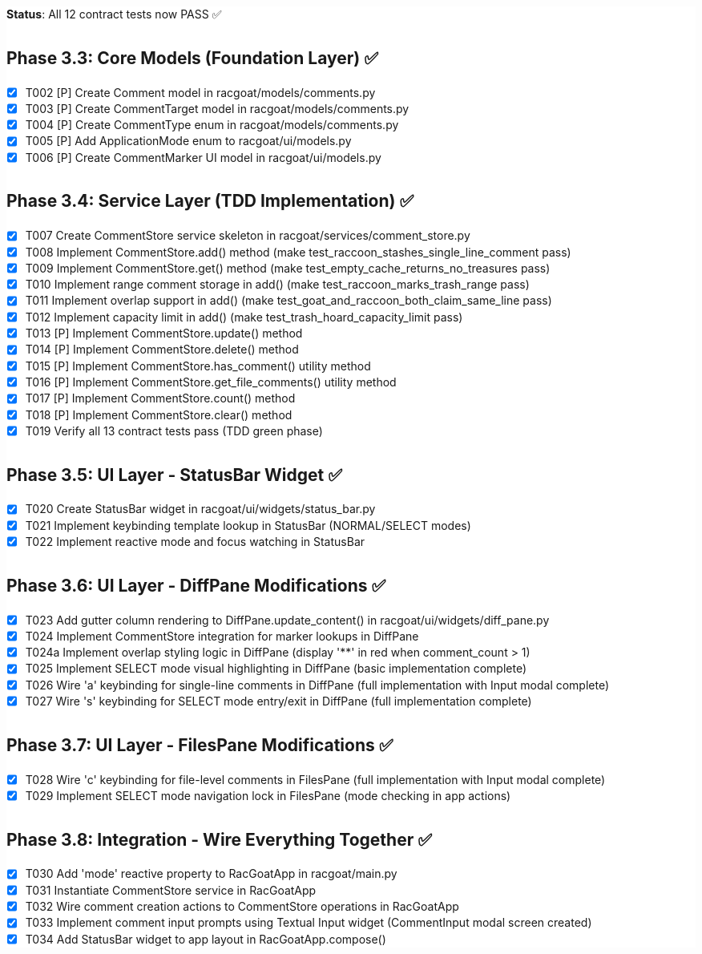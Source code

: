 **Status**: All 12 contract tests now PASS ✅

## Phase 3.3: Core Models (Foundation Layer) ✅
- [X] T002 [P] Create Comment model in racgoat/models/comments.py
- [X] T003 [P] Create CommentTarget model in racgoat/models/comments.py
- [X] T004 [P] Create CommentType enum in racgoat/models/comments.py
- [X] T005 [P] Add ApplicationMode enum to racgoat/ui/models.py
- [X] T006 [P] Create CommentMarker UI model in racgoat/ui/models.py

## Phase 3.4: Service Layer (TDD Implementation) ✅
- [X] T007 Create CommentStore service skeleton in racgoat/services/comment_store.py
- [X] T008 Implement CommentStore.add() method (make test_raccoon_stashes_single_line_comment pass)
- [X] T009 Implement CommentStore.get() method (make test_empty_cache_returns_no_treasures pass)
- [X] T010 Implement range comment storage in add() (make test_raccoon_marks_trash_range pass)
- [X] T011 Implement overlap support in add() (make test_goat_and_raccoon_both_claim_same_line pass)
- [X] T012 Implement capacity limit in add() (make test_trash_hoard_capacity_limit pass)
- [X] T013 [P] Implement CommentStore.update() method
- [X] T014 [P] Implement CommentStore.delete() method
- [X] T015 [P] Implement CommentStore.has_comment() utility method
- [X] T016 [P] Implement CommentStore.get_file_comments() utility method
- [X] T017 [P] Implement CommentStore.count() method
- [X] T018 [P] Implement CommentStore.clear() method
- [X] T019 Verify all 13 contract tests pass (TDD green phase)

## Phase 3.5: UI Layer - StatusBar Widget ✅
- [X] T020 Create StatusBar widget in racgoat/ui/widgets/status_bar.py
- [X] T021 Implement keybinding template lookup in StatusBar (NORMAL/SELECT modes)
- [X] T022 Implement reactive mode and focus watching in StatusBar

## Phase 3.6: UI Layer - DiffPane Modifications ✅
- [X] T023 Add gutter column rendering to DiffPane.update_content() in racgoat/ui/widgets/diff_pane.py
- [X] T024 Implement CommentStore integration for marker lookups in DiffPane
- [X] T024a Implement overlap styling logic in DiffPane (display '**' in red when comment_count > 1)
- [X] T025 Implement SELECT mode visual highlighting in DiffPane (basic implementation complete)
- [X] T026 Wire 'a' keybinding for single-line comments in DiffPane (full implementation with Input modal complete)
- [X] T027 Wire 's' keybinding for SELECT mode entry/exit in DiffPane (full implementation complete)

## Phase 3.7: UI Layer - FilesPane Modifications ✅
- [X] T028 Wire 'c' keybinding for file-level comments in FilesPane (full implementation with Input modal complete)
- [X] T029 Implement SELECT mode navigation lock in FilesPane (mode checking in app actions)

## Phase 3.8: Integration - Wire Everything Together ✅
- [X] T030 Add 'mode' reactive property to RacGoatApp in racgoat/main.py
- [X] T031 Instantiate CommentStore service in RacGoatApp
- [X] T032 Wire comment creation actions to CommentStore operations in RacGoatApp
- [X] T033 Implement comment input prompts using Textual Input widget (CommentInput modal screen created)
- [X] T034 Add StatusBar widget to app layout in RacGoatApp.compose()
